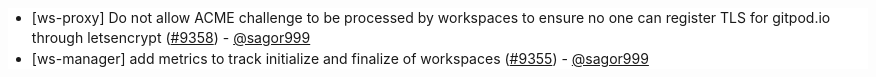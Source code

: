 - [ws-proxy] Do not allow ACME challenge to be processed by workspaces to ensure no one can register TLS for gitpod.io through letsencrypt ([#9358](https://github.com/gitpod-io/gitpod/pull/9358)) - [@sagor999](https://github.com/sagor999)
- [ws-manager] add metrics to track initialize and finalize of workspaces ([#9355](https://github.com/gitpod-io/gitpod/pull/9355)) - [@sagor999](https://github.com/sagor999)
